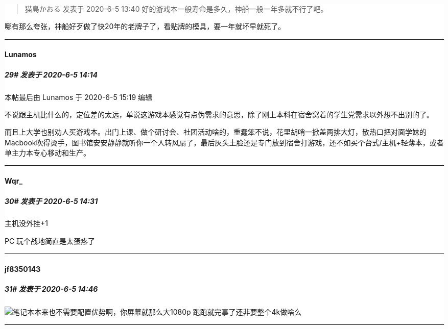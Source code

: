 

<blockquote>猫島かおる 发表于 2020-6-5 13:40
好的游戏本一般寿命是多久，神船一般一年多就不行了吧。</blockquote>
哪有那么夸张，神船好歹做了快20年的老牌子了，看贴牌的模具，要一年就坏早就死了。







-----

####  Lunamos  
##### 29#       发表于 2020-6-5 14:14



 本帖最后由 Lunamos 于 2020-6-5 15:19 编辑 

不说跟主机比什么的，定位差的太远，单说这游戏本感觉有点伪需求的意思，除了刚上本科在宿舍窝着的学生党需求以外想不出别的了。


而且上大学也别劝人买游戏本。出门上课、做个研讨会、社团活动啥的，重蠢笨不说，花里胡哨一掀盖两排大灯，散热口把对面学妹的Macbook吹得烫手，图书馆安安静静就听你一个人转风扇了，最后灰头土脸还是专门放到宿舍打游戏，还不如买个台式/主机+轻薄本，或者单主力本专心移动和生产。







-----

####  Wqr_  
##### 30#       发表于 2020-6-5 14:31




主机没外挂+1


PC 玩个战地简直是太蛋疼了







-----

####  jf8350143  
##### 31#       发表于 2020-6-5 14:46



<img src="https://static.saraba1st.com/image/smiley/face2017/001.png" referrerpolicy="no-referrer">笔记本本来也不需要配置优势啊，你屏幕就那么大1080p 跑跑就完事了还非要整个4k做啥么








-----
